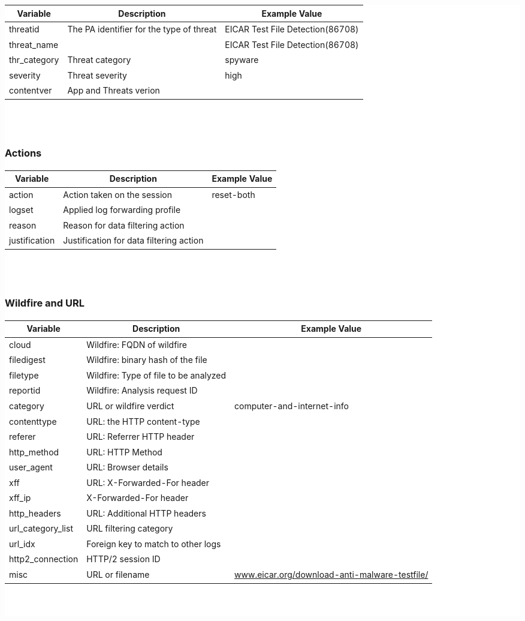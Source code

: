 | Variable                 | Description                                  | Example Value                    |
|--------------------------|----------------------------------------------|----------------------------------|
| threatid                 | The PA identifier for the type of threat     | EICAR Test File Detection(86708) |
| threat_name              |                                              | EICAR Test File Detection(86708) |
| thr_category             | Threat category                              | spyware                          |
| severity                 | Threat severity                              | high                             |
| contentver               | App and Threats verion                       |                                  |
</br></br>


### Actions

| Variable                 | Description                                  | Example Value |
|--------------------------|----------------------------------------------|---------------|
| action                   | Action taken on the session                  | reset-both    |
| logset                   | Applied log forwarding profile               |               |
| reason                   | Reason for data filtering action             |               |
| justification            | Justification for data filtering action      |               |
</br></br>


### Wildfire and URL

| Variable                 | Description                                  | Example Value                                 |
|--------------------------|----------------------------------------------|-----------------------------------------------|
| cloud                    | Wildfire: FQDN of wildfire                   |                                               |
| filedigest               | Wildfire: binary hash of the file            |                                               |
| filetype                 | Wildfire: Type of file to be analyzed        |                                               |
| reportid                 | Wildfire: Analysis request ID                |                                               |
| category                 | URL or wildfire verdict                      | computer-and-internet-info                    |
| contenttype              | URL: the HTTP content-type                   |                                               |
| referer                  | URL: Referrer HTTP header                    |                                               |
| http_method              | URL: HTTP Method                             |                                               |
| user_agent               | URL: Browser details                         |                                               |
| xff                      | URL: X-Forwarded-For header                  |                                               |
| xff_ip                   | X-Forwarded-For header                       |                                               |
| http_headers             | URL: Additional HTTP headers                 |                                               |
| url_category_list        | URL filtering category                       |                                               |
| url_idx                  | Foreign key to match to other logs           |                                               |
| http2_connection         | HTTP/2 session ID                            |                                               |
| misc                     | URL or filename                              | www.eicar.org/download-anti-malware-testfile/ |
</br></br>
